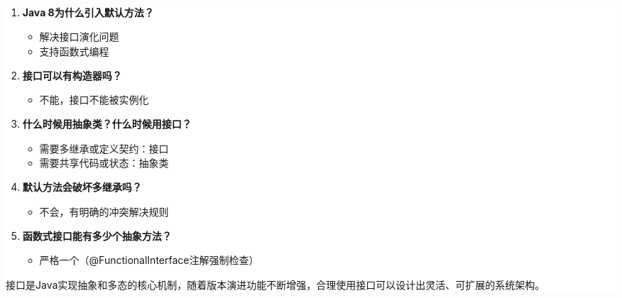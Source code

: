 1. **Java 8为什么引入默认方法？**
    - 解决接口演化问题
    - 支持函数式编程

2. **接口可以有构造器吗？**
    - 不能，接口不能被实例化

3. **什么时候用抽象类？什么时候用接口？**
    - 需要多继承或定义契约：接口
    - 需要共享代码或状态：抽象类

4. **默认方法会破坏多继承吗？**
    - 不会，有明确的冲突解决规则

5. **函数式接口能有多少个抽象方法？**
    - 严格一个（@FunctionalInterface注解强制检查）

接口是Java实现抽象和多态的核心机制，随着版本演进功能不断增强，合理使用接口可以设计出灵活、可扩展的系统架构。